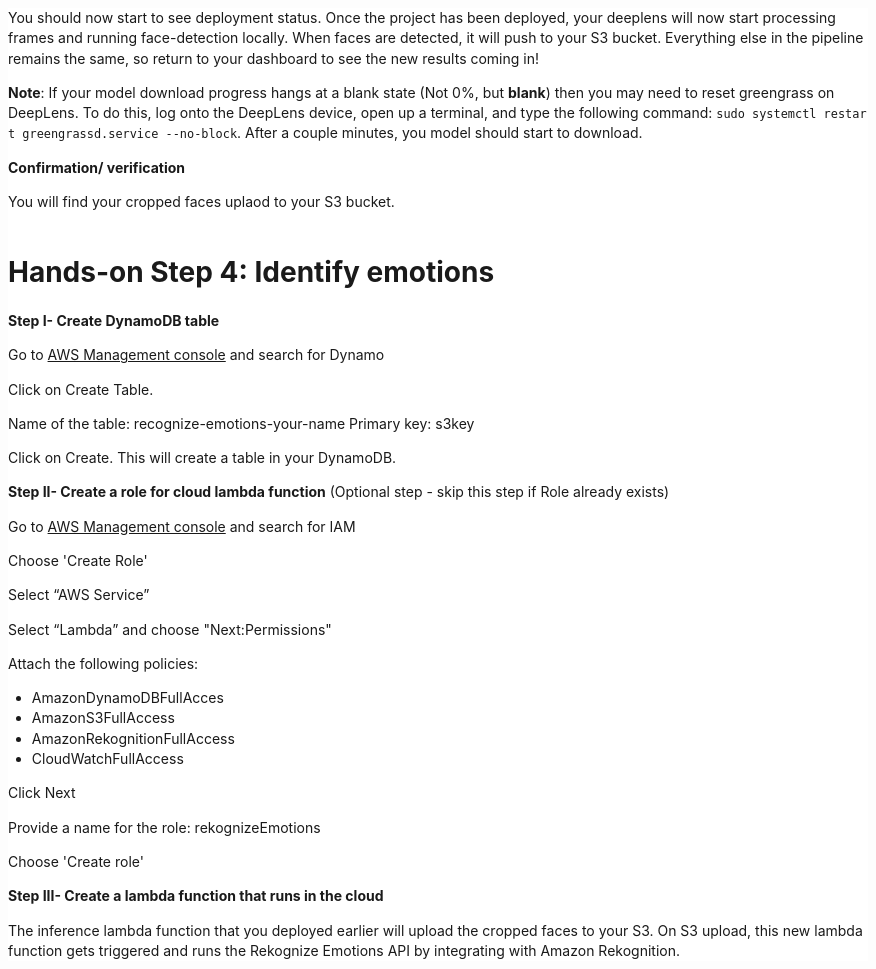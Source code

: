 You should now start to see deployment status. Once the project has been deployed, your deeplens will now start processing frames and running face-detection locally. When faces are detected, it will push to your S3 bucket. Everything else in the pipeline remains the same, so return to your dashboard to see the new results coming in!

**Note**: If your model download progress hangs at a blank state (Not 0%, but **blank**) then you may need to reset greengrass on DeepLens. To do this, log onto the DeepLens device, open up a terminal, and type the following command:
`sudo systemctl restart greengrassd.service --no-block`. After a couple minutes, you model should start to download.


**Confirmation/ verification**

You will find your cropped faces uplaod to your S3 bucket.



# Hands-on Step 4: Identify emotions

**Step I- Create DynamoDB table**

Go to [AWS Management console](https://console.aws.amazon.com/console/home?region=us-east-1) and search for Dynamo

Click on Create Table.

Name of the table: recognize-emotions-your-name
Primary key: s3key

Click on Create. This will create a table in your DynamoDB.

**Step II- Create a role for cloud lambda function** (Optional step - skip this step if Role already exists)

Go to [AWS Management console](https://console.aws.amazon.com/console/home?region=us-east-1) and search for IAM

Choose 'Create Role'

Select “AWS Service”

Select “Lambda” and choose "Next:Permissions"

Attach the following policies: 

* AmazonDynamoDBFullAcces
* AmazonS3FullAccess
* AmazonRekognitionFullAccess
* CloudWatchFullAccess

Click Next

Provide a name for the role: rekognizeEmotions

Choose 'Create role'


**Step III- Create a lambda function that runs in the cloud**

The inference lambda function that you deployed earlier will upload the cropped faces to your S3. On S3 upload, this new lambda function gets triggered and runs the Rekognize Emotions API by integrating with Amazon Rekognition. 
